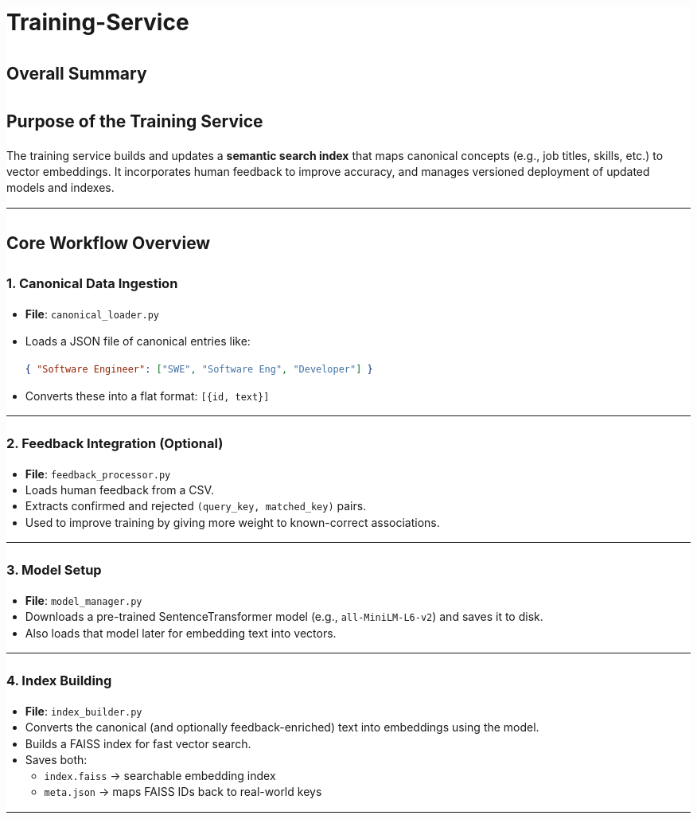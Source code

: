 # Training-Service

## Overall Summary

## **Purpose of the Training Service**

The training service builds and updates a **semantic search index** that maps canonical concepts (e.g., job titles, skills, etc.) to vector embeddings. It incorporates human feedback to improve accuracy, and manages versioned deployment of updated models and indexes.

---

## **Core Workflow Overview**

### 1. **Canonical Data Ingestion**

- **File**: `canonical_loader.py`
- Loads a JSON file of canonical entries like:
    
    ```json
    { "Software Engineer": ["SWE", "Software Eng", "Developer"] }
    
    ```
    
- Converts these into a flat format: `[{id, text}]`

---

### 2. **Feedback Integration (Optional)**

- **File**: `feedback_processor.py`
- Loads human feedback from a CSV.
- Extracts confirmed and rejected `(query_key, matched_key)` pairs.
- Used to improve training by giving more weight to known-correct associations.

---

### 3. **Model Setup**

- **File**: `model_manager.py`
- Downloads a pre-trained SentenceTransformer model (e.g., `all-MiniLM-L6-v2`) and saves it to disk.
- Also loads that model later for embedding text into vectors.

---

### 4. **Index Building**

- **File**: `index_builder.py`
- Converts the canonical (and optionally feedback-enriched) text into embeddings using the model.
- Builds a FAISS index for fast vector search.
- Saves both:
    - `index.faiss` → searchable embedding index
    - `meta.json` → maps FAISS IDs back to real-world keys

---